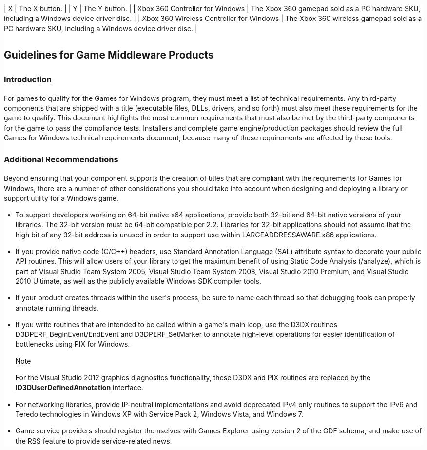 | X                                        | The X button.                                                                                     |
| Y                                        | The Y button.                                                                                     |
| Xbox 360 Controller for Windows          | The Xbox 360 gamepad sold as a PC hardware SKU, including a Windows device driver disc.          |
| Xbox 360 Wireless Controller for Windows | The Xbox 360 wireless gamepad sold as a PC hardware SKU, including a Windows device driver disc. |



 

## Guidelines for Game Middleware Products

### Introduction

For games to qualify for the Games for Windows program, they must meet a list of technical requirements. Any third-party components that are shipped with a title (executable files, DLLs, drivers, and so forth) must also meet these requirements for the game to qualify. This document highlights the most common requirements that must also be met by the third-party components for the game to pass the compliance tests. Installers and complete game engine/production packages should review the full Games for Windows technical requirements document, because many of these requirements are affected by these tools.

### Additional Recommendations

Beyond ensuring that your component supports the creation of titles that are compliant with the requirements for Games for Windows, there are a number of other considerations you should take into account when designing and deploying a library or support utility for a Windows game.

-   To support developers working on 64-bit native x64 applications, provide both 32-bit and 64-bit native versions of your libraries. The 32-bit version must be 64-bit compatible per 2.2. Libraries for 32-bit applications should not assume that the high bit of any 32-bit address is unused in order to support use within LARGEADDRESSAWARE x86 applications.
-   If you provide native code (C/C++) headers, use Standard Annotation Language (SAL) attribute syntax to decorate your public API routines. This will allow users of your library to get the maximum benefit of using Static Code Analysis (/analyze), which is part of Visual Studio Team System 2005, Visual Studio Team System 2008, Visual Studio 2010 Premium, and Visual Studio 2010 Ultimate, as well as the publicly available Windows SDK compiler tools.
-   If your product creates threads within the user's process, be sure to name each thread so that debugging tools can properly annotate running threads.
-   If you write routines that are intended to be called within a game's main loop, use the D3DX routines D3DPERF\_BeginEvent/EndEvent and D3DPERF\_SetMarker to annotate high-level operations for easier identification of bottlenecks using PIX for Windows.
    > [!Note]  
    > For the Visual Studio 2012 graphics diagnostics functionality, these D3DX and PIX routines are replaced by the [**ID3DUserDefinedAnnotation**](/windows/desktop/api/d3d11_1/nn-d3d11_1-id3duserdefinedannotation) interface.

     

-   For networking libraries, provide IP-neutral implementations and avoid deprecated IPv4 only routines to support the IPv6 and Teredo technologies in Windows XP with Service Pack 2, Windows Vista, and Windows 7.
-   Game service providers should register themselves with Games Explorer using version 2 of the GDF schema, and make use of the RSS feature to provide service-related news.
